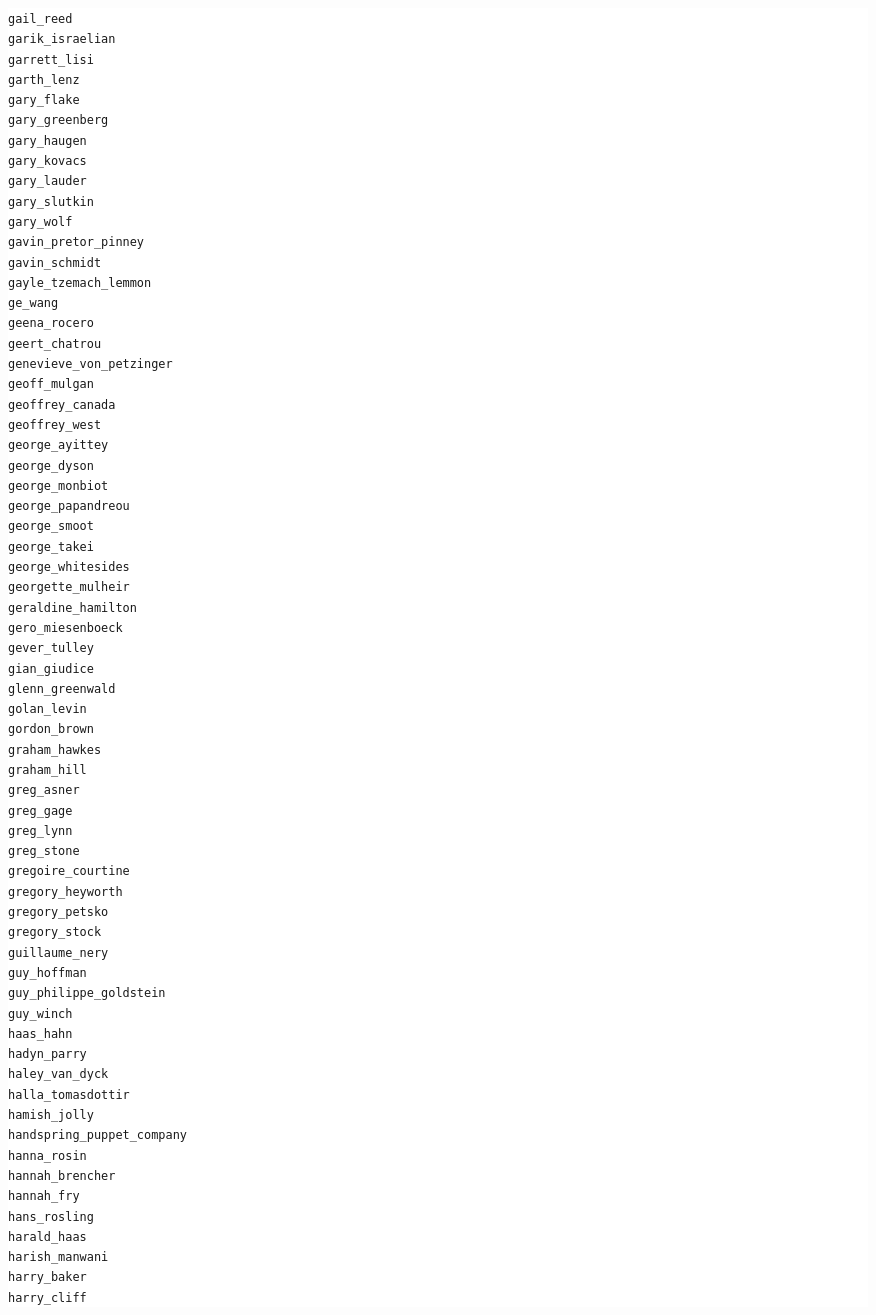     gail_reed
    garik_israelian
    garrett_lisi
    garth_lenz
    gary_flake
    gary_greenberg
    gary_haugen
    gary_kovacs
    gary_lauder
    gary_slutkin
    gary_wolf
    gavin_pretor_pinney
    gavin_schmidt
    gayle_tzemach_lemmon
    ge_wang
    geena_rocero
    geert_chatrou
    genevieve_von_petzinger
    geoff_mulgan
    geoffrey_canada
    geoffrey_west
    george_ayittey
    george_dyson
    george_monbiot
    george_papandreou
    george_smoot
    george_takei
    george_whitesides
    georgette_mulheir
    geraldine_hamilton
    gero_miesenboeck
    gever_tulley
    gian_giudice
    glenn_greenwald
    golan_levin
    gordon_brown
    graham_hawkes
    graham_hill
    greg_asner
    greg_gage
    greg_lynn
    greg_stone
    gregoire_courtine
    gregory_heyworth
    gregory_petsko
    gregory_stock
    guillaume_nery
    guy_hoffman
    guy_philippe_goldstein
    guy_winch
    haas_hahn
    hadyn_parry
    haley_van_dyck
    halla_tomasdottir
    hamish_jolly
    handspring_puppet_company
    hanna_rosin
    hannah_brencher
    hannah_fry
    hans_rosling
    harald_haas
    harish_manwani
    harry_baker
    harry_cliff